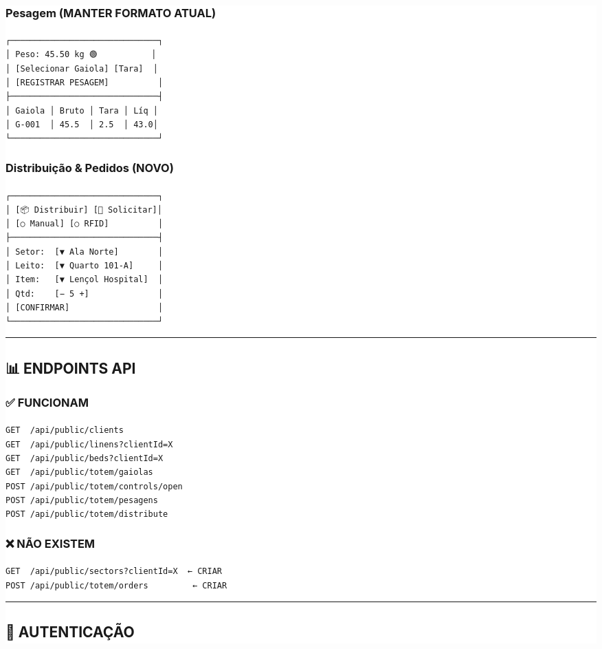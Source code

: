 ### Pesagem (MANTER FORMATO ATUAL)
```
┌──────────────────────────────┐
│ Peso: 45.50 kg 🟢           │
│ [Selecionar Gaiola] [Tara]  │
│ [REGISTRAR PESAGEM]          │
├──────────────────────────────┤
│ Gaiola │ Bruto │ Tara │ Líq │
│ G-001  │ 45.5  │ 2.5  │ 43.0│
└──────────────────────────────┘
```

### Distribuição & Pedidos (NOVO)
```
┌──────────────────────────────┐
│ [📦 Distribuir] [🛒 Solicitar]│
│ [○ Manual] [○ RFID]          │
├──────────────────────────────┤
│ Setor:  [▼ Ala Norte]        │
│ Leito:  [▼ Quarto 101-A]     │
│ Item:   [▼ Lençol Hospital]  │
│ Qtd:    [− 5 +]              │
│ [CONFIRMAR]                  │
└──────────────────────────────┘
```

---

## 📊 ENDPOINTS API

### ✅ FUNCIONAM
```
GET  /api/public/clients
GET  /api/public/linens?clientId=X
GET  /api/public/beds?clientId=X
GET  /api/public/totem/gaiolas
POST /api/public/totem/controls/open
POST /api/public/totem/pesagens
POST /api/public/totem/distribute
```

### ❌ NÃO EXISTEM
```
GET  /api/public/sectors?clientId=X  ← CRIAR
POST /api/public/totem/orders         ← CRIAR
```

---

## 🔐 AUTENTICAÇÃO
